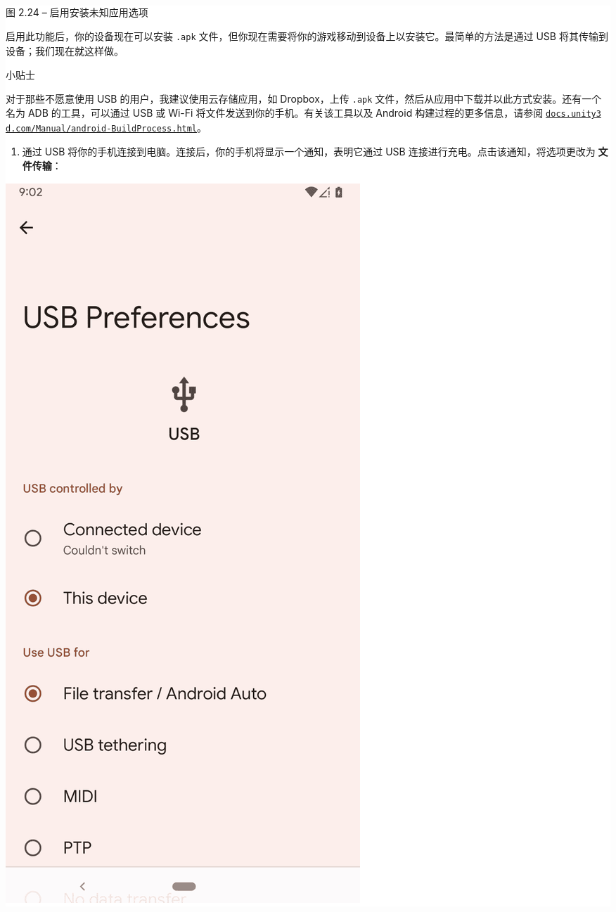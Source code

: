 图 2.24 – 启用安装未知应用选项

启用此功能后，你的设备现在可以安装 `.apk` 文件，但你现在需要将你的游戏移动到设备上以安装它。最简单的方法是通过 USB 将其传输到设备；我们现在就这样做。

小贴士

对于那些不愿意使用 USB 的用户，我建议使用云存储应用，如 Dropbox，上传 `.apk` 文件，然后从应用中下载并以此方式安装。还有一个名为 ADB 的工具，可以通过 USB 或 Wi-Fi 将文件发送到你的手机。有关该工具以及 Android 构建过程的更多信息，请参阅 [`docs.unity3d.com/Manual/android-BuildProcess.html`](https://docs.unity3d.com/Manual/android-BuildProcess.html)。

1.  通过 USB 将你的手机连接到电脑。连接后，你的手机将显示一个通知，表明它通过 USB 连接进行充电。点击该通知，将选项更改为 **文件传输**：

![图 2\. 25 – USB 设置](img/B18868_02_25.jpg)
